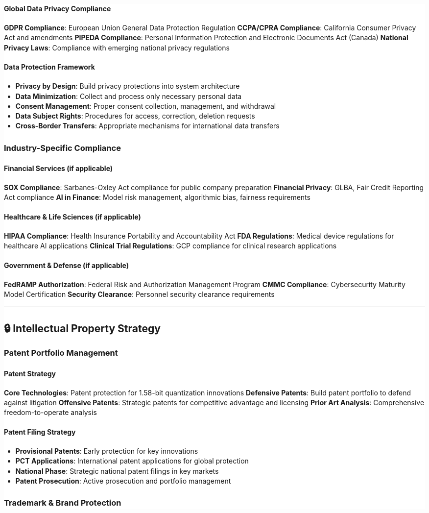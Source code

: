 #### Global Data Privacy Compliance
**GDPR Compliance**: European Union General Data Protection Regulation
**CCPA/CPRA Compliance**: California Consumer Privacy Act and amendments
**PIPEDA Compliance**: Personal Information Protection and Electronic Documents Act (Canada)
**National Privacy Laws**: Compliance with emerging national privacy regulations

#### Data Protection Framework
- **Privacy by Design**: Build privacy protections into system architecture
- **Data Minimization**: Collect and process only necessary personal data
- **Consent Management**: Proper consent collection, management, and withdrawal
- **Data Subject Rights**: Procedures for access, correction, deletion requests
- **Cross-Border Transfers**: Appropriate mechanisms for international data transfers

### Industry-Specific Compliance

#### Financial Services (if applicable)
**SOX Compliance**: Sarbanes-Oxley Act compliance for public company preparation
**Financial Privacy**: GLBA, Fair Credit Reporting Act compliance
**AI in Finance**: Model risk management, algorithmic bias, fairness requirements

#### Healthcare & Life Sciences (if applicable)
**HIPAA Compliance**: Health Insurance Portability and Accountability Act
**FDA Regulations**: Medical device regulations for healthcare AI applications
**Clinical Trial Regulations**: GCP compliance for clinical research applications

#### Government & Defense (if applicable)
**FedRAMP Authorization**: Federal Risk and Authorization Management Program
**CMMC Compliance**: Cybersecurity Maturity Model Certification
**Security Clearance**: Personnel security clearance requirements

---

## 🔒 Intellectual Property Strategy

### Patent Portfolio Management

#### Patent Strategy
**Core Technologies**: Patent protection for 1.58-bit quantization innovations
**Defensive Patents**: Build patent portfolio to defend against litigation
**Offensive Patents**: Strategic patents for competitive advantage and licensing
**Prior Art Analysis**: Comprehensive freedom-to-operate analysis

#### Patent Filing Strategy
- **Provisional Patents**: Early protection for key innovations
- **PCT Applications**: International patent applications for global protection
- **National Phase**: Strategic national patent filings in key markets
- **Patent Prosecution**: Active prosecution and portfolio management

### Trademark & Brand Protection
